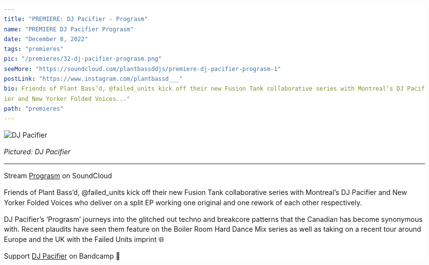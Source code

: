 ```yaml
---
title: "PREMIERE: DJ Pacifier - Prograsm"
name: "PREMIERE DJ Pacifier Prograsm"
date: "December 8, 2022"
tags: "premieres"
pic: "/premieres/32-dj-pacifier-prograsm.png"
seeMore: "https://soundcloud.com/plantbassddjs/premiere-dj-pacifier-prograsm-1"
postLink: "https://www.instagram.com/plantbassd___"
bio: Friends of Plant Bass’d, @failed_units kick off their new Fusion Tank collaborative series with Montreal’s DJ Pacifier and New Yorker Folded Voices..."
path: "premieres"
---
```


<img src="/premieres/33-dj-pacifier.jpg" alt="DJ Pacifier" width="100%" />
<p class="smallText"><i>Pictured: DJ Pacifier</i></p>

<hr/>

Stream <a href="https://soundcloud.com/plantbassddjs/premiere-dj-pacifier-prograsm-1" rel="noopener noreferrer" target="_blank">Prograsm</a> on SoundCloud

Friends of Plant Bass’d, @failed_units kick off their new Fusion Tank collaborative series with Montreal’s DJ Pacifier and New Yorker Folded Voices who deliver on a split EP working one original and one rework of each other respectively.

DJ Pacifier’s ‘Prograsm’ journeys into the glitched out techno and breakcore patterns that the Canadian has become synonymous with. Recent plaudits have seen them feature on the Boiler Room Hard Dance Mix series as well as taking on a recent tour around Europe and the UK with the Failed Units imprint 🌐

Support <a href="https://failedunits.bandcamp.com/album/fusion-tank-dj-pacifier-folded-voices" rel="noopener noreferrer" target="_blank">DJ Pacifier</a> on Bandcamp 🌱
